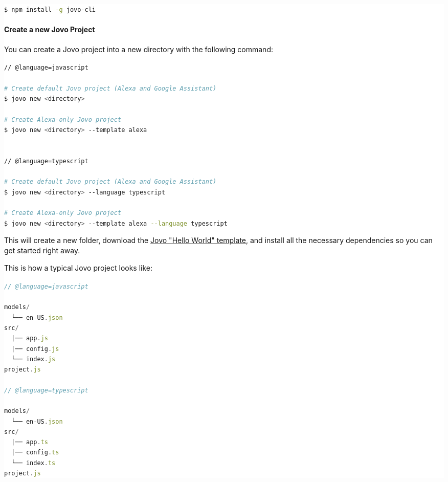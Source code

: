 ```sh
$ npm install -g jovo-cli
```


#### Create a new Jovo Project

You can create a Jovo project into a new directory with the following command:

```sh
// @language=javascript

# Create default Jovo project (Alexa and Google Assistant)
$ jovo new <directory>

# Create Alexa-only Jovo project
$ jovo new <directory> --template alexa


// @language=typescript

# Create default Jovo project (Alexa and Google Assistant)
$ jovo new <directory> --language typescript

# Create Alexa-only Jovo project
$ jovo new <directory> --template alexa --language typescript
```

This will create a new folder, download the [Jovo "Hello World" template](https://www.jovo.tech/templates/helloworld), and install all the necessary dependencies so you can get started right away.

This is how a typical Jovo project looks like:

```javascript
// @language=javascript

models/
  └── en-US.json
src/
  |── app.js
  |── config.js
  └── index.js
project.js

// @language=typescript

models/
  └── en-US.json
src/
  |── app.ts
  |── config.ts
  └── index.ts
project.js
```
